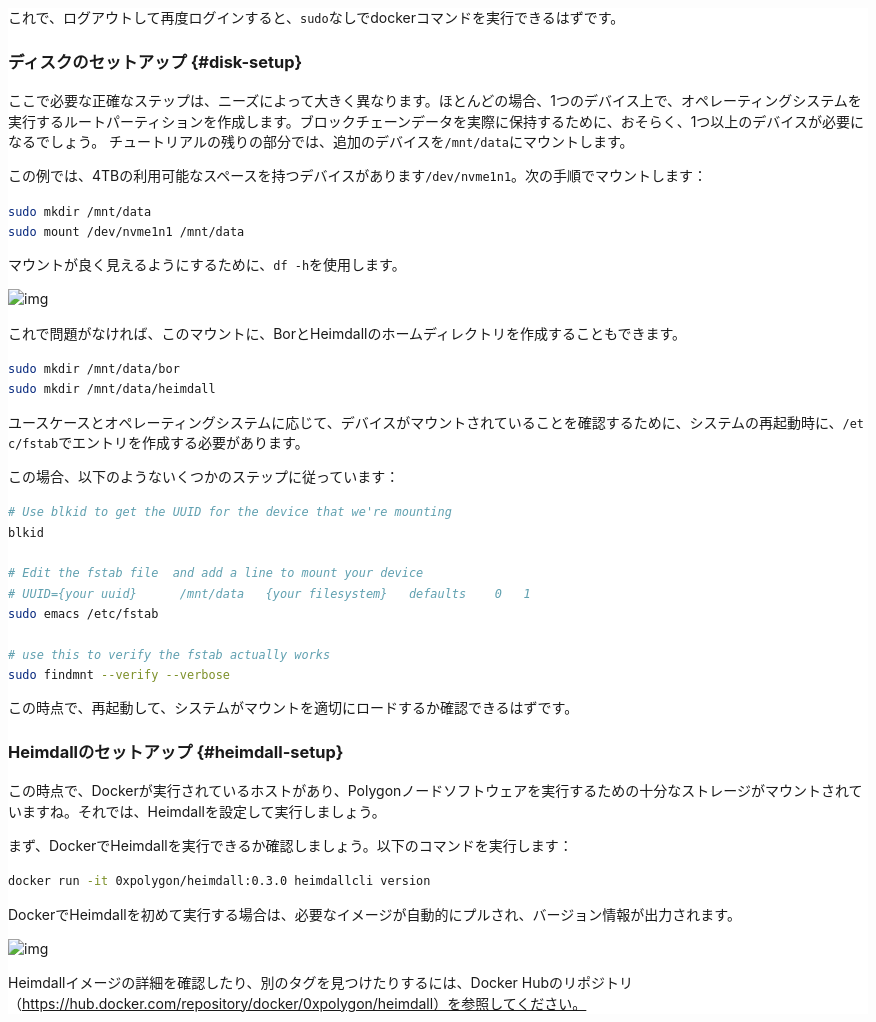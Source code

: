 これで、ログアウトして再度ログインすると、`sudo`なしでdockerコマンドを実行できるはずです。

### ディスクのセットアップ {#disk-setup}
ここで必要な正確なステップは、ニーズによって大きく異なります。ほとんどの場合、1つのデバイス上で、オペレーティングシステムを実行するルートパーティションを作成します。ブロックチェーンデータを実際に保持するために、おそらく、1つ以上のデバイスが必要になるでしょう。 チュートリアルの残りの部分では、追加のデバイスを`/mnt/data`にマウントします。

この例では、4TBの利用可能なスペースを持つデバイスがあります`/dev/nvme1n1`。次の手順でマウントします：

```bash
sudo mkdir /mnt/data
sudo mount /dev/nvme1n1 /mnt/data
```

マウントが良く見えるようにするために、`df -h`を使用します。

![img](/img/full-node-docker/space.png)

これで問題がなければ、このマウントに、BorとHeimdallのホームディレクトリを作成することもできます。

```bash
sudo mkdir /mnt/data/bor
sudo mkdir /mnt/data/heimdall
```

ユースケースとオペレーティングシステムに応じて、デバイスがマウントされていることを確認するために、システムの再起動時に、`/etc/fstab`でエントリを作成する必要があります。

この場合、以下のようないくつかのステップに従っています：

```bash
# Use blkid to get the UUID for the device that we're mounting
blkid

# Edit the fstab file  and add a line to mount your device
# UUID={your uuid}		/mnt/data	{your filesystem}	defaults	0	1
sudo emacs /etc/fstab

# use this to verify the fstab actually works
sudo findmnt --verify --verbose
```

この時点で、再起動して、システムがマウントを適切にロードするか確認できるはずです。

### Heimdallのセットアップ {#heimdall-setup}

この時点で、Dockerが実行されているホストがあり、Polygonノードソフトウェアを実行するための十分なストレージがマウントされていますね。それでは、Heimdallを設定して実行しましょう。

まず、DockerでHeimdallを実行できるか確認しましょう。以下のコマンドを実行します：

```bash
docker run -it 0xpolygon/heimdall:0.3.0 heimdallcli version
```

DockerでHeimdallを初めて実行する場合は、必要なイメージが自動的にプルされ、バージョン情報が出力されます。

![img](/img/full-node-docker/heimdall-version.png)

Heimdallイメージの詳細を確認したり、別のタグを見つけたりするには、Docker Hubのリポジトリ（https://hub.docker.com/repository/docker/0xpolygon/heimdall）を参照してください。
